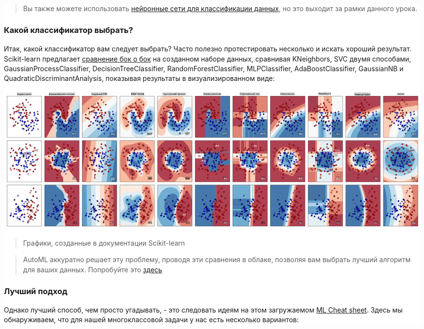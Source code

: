 > Вы также можете использовать [нейронные сети для классификации данных](https://scikit-learn.org/stable/modules/neural_networks_supervised.html#classification), но это выходит за рамки данного урока.

### Какой классификатор выбрать?

Итак, какой классификатор вам следует выбрать? Часто полезно протестировать несколько и искать хороший результат. Scikit-learn предлагает [сравнение бок о бок](https://scikit-learn.org/stable/auto_examples/classification/plot_classifier_comparison.html) на созданном наборе данных, сравнивая KNeighbors, SVC двумя способами, GaussianProcessClassifier, DecisionTreeClassifier, RandomForestClassifier, MLPClassifier, AdaBoostClassifier, GaussianNB и QuadraticDiscriminantAnalysis, показывая результаты в визуализированном виде:

![сравнение классификаторов](../../../../translated_images/comparison.edfab56193a85e7fdecbeaa1b1f8c99e94adbf7178bed0de902090cf93d6734f.ru.png)
> Графики, созданные в документации Scikit-learn

> AutoML аккуратно решает эту проблему, проводя эти сравнения в облаке, позволяя вам выбрать лучший алгоритм для ваших данных. Попробуйте это [здесь](https://docs.microsoft.com/learn/modules/automate-model-selection-with-azure-automl/?WT.mc_id=academic-77952-leestott)

### Лучший подход

Однако лучший способ, чем просто угадывать, - это следовать идеям на этом загружаемом [ML Cheat sheet](https://docs.microsoft.com/azure/machine-learning/algorithm-cheat-sheet?WT.mc_id=academic-77952-leestott). Здесь мы обнаруживаем, что для нашей многоклассовой задачи у нас есть несколько вариантов:
